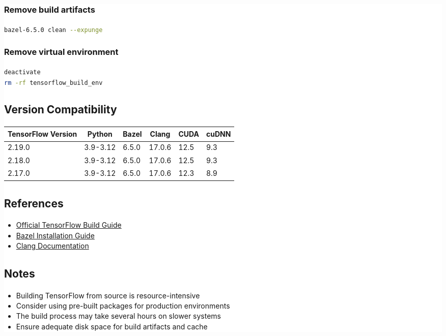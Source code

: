 ### Remove build artifacts
```bash
bazel-6.5.0 clean --expunge
```

### Remove virtual environment
```bash
deactivate
rm -rf tensorflow_build_env
```

## Version Compatibility

| TensorFlow Version | Python | Bazel | Clang | CUDA | cuDNN |
|-------------------|--------|-------|-------|------|-------|
| 2.19.0            | 3.9-3.12 | 6.5.0 | 17.0.6 | 12.5 | 9.3 |
| 2.18.0            | 3.9-3.12 | 6.5.0 | 17.0.6 | 12.5 | 9.3 |
| 2.17.0            | 3.9-3.12 | 6.5.0 | 17.0.6 | 12.3 | 8.9 |

## References

- [Official TensorFlow Build Guide](https://www.tensorflow.org/install/source)
- [Bazel Installation Guide](https://bazel.build/install)
- [Clang Documentation](https://clang.llvm.org/)

## Notes

- Building TensorFlow from source is resource-intensive
- Consider using pre-built packages for production environments
- The build process may take several hours on slower systems
- Ensure adequate disk space for build artifacts and cache 